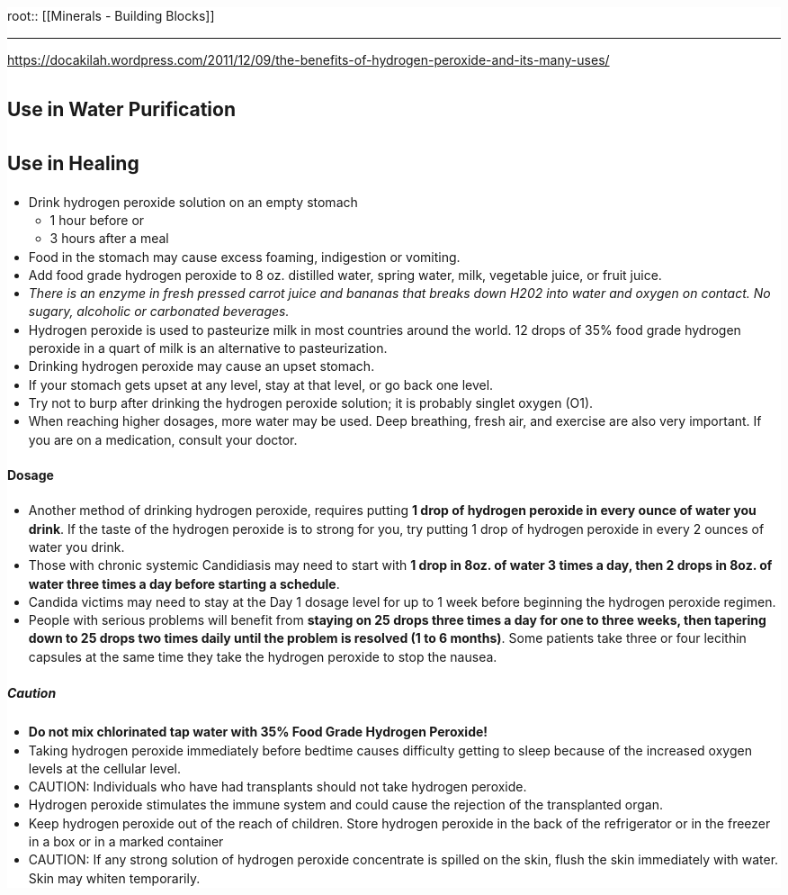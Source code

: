 root:: [[Minerals - Building Blocks]]

---

https://docakilah.wordpress.com/2011/12/09/the-benefits-of-hydrogen-peroxide-and-its-many-uses/

## Use in Water Purification



## Use in Healing

- Drink hydrogen peroxide solution on an empty stomach
	- 1 hour before or
	- 3 hours after a meal
- Food in the stomach may cause excess foaming, indigestion or vomiting. 
- Add food grade hydrogen peroxide to 8 oz. distilled water, spring water, milk, vegetable juice, or fruit juice.
- *There is an enzyme in fresh pressed carrot juice and bananas that breaks down H202 into water and oxygen on contact. No sugary, alcoholic or carbonated beverages.* 
- Hydrogen peroxide is used to pasteurize milk in most countries around the world. 12 drops of 35% food grade hydrogen peroxide in a quart of milk is an alternative to pasteurization. 
- Drinking hydrogen peroxide may cause an upset stomach. 
- If your stomach gets upset at any level, stay at that level, or go back one level. 
- Try not to burp after drinking the hydrogen peroxide solution; it is probably singlet oxygen (O1).
- When reaching higher dosages, more water may be used. Deep breathing, fresh air, and exercise are also very important. If you are on a medication, consult your doctor. 

#### Dosage


- Another method of drinking hydrogen peroxide, requires putting **1 drop of hydrogen peroxide in every ounce of water you drink**. If the taste of the hydrogen peroxide is to strong for you, try putting 1 drop of hydrogen peroxide in every 2 ounces of water you drink.
- Those with chronic systemic Candidiasis may need to start with **1 drop in 8oz. of water 3 times a day, then 2 drops in 8oz. of water three times a day before starting a schedule**. 
- Candida victims may need to stay at the Day 1 dosage level for up to 1 week before beginning the hydrogen peroxide regimen. 
- People with serious problems will benefit from **staying on 25 drops three times a day for one to three weeks, then tapering down to 25 drops two times daily until the problem is resolved (1 to 6 months)**. Some patients take three or four lecithin capsules at the same time they take the hydrogen peroxide to stop the nausea.


##### Caution
- **Do not mix chlorinated tap water with 35% Food Grade Hydrogen Peroxide!** 
- Taking hydrogen peroxide immediately before bedtime causes difficulty getting to sleep because of the increased oxygen levels at the cellular level. 
- CAUTION: Individuals who have had transplants should not take hydrogen peroxide. 
- Hydrogen peroxide stimulates the immune system and could cause the rejection of the transplanted organ. 
- Keep hydrogen peroxide out of the reach of children. Store hydrogen peroxide in the back of the refrigerator or in the freezer in a box or in a marked container
- CAUTION: If any strong solution of hydrogen peroxide concentrate is spilled on the skin, flush the skin immediately with water. Skin may whiten temporarily. 
